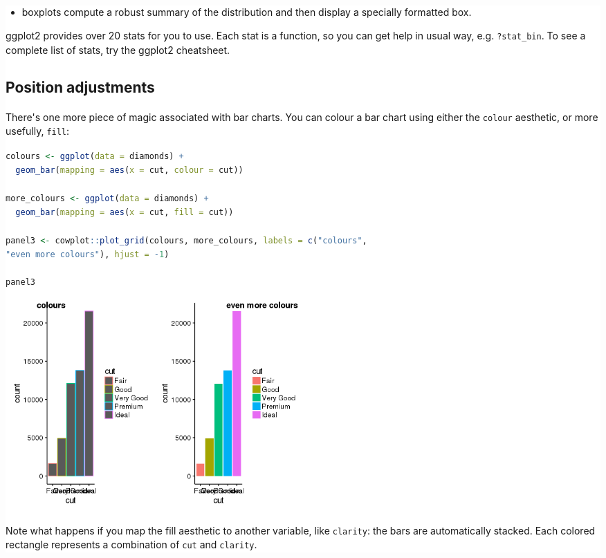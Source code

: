 -   boxplots compute a robust summary of the distribution and then display a specially formatted box.

ggplot2 provides over 20 stats for you to use. Each stat is a function, so you can get help in usual way, e.g. `?stat_bin`. To see a complete list of stats, try the ggplot2 cheatsheet.

Position adjustments
--------------------

There's one more piece of magic associated with bar charts. You can colour a bar chart using either the `colour` aesthetic, or more usefully, `fill`:

``` r
colours <- ggplot(data = diamonds) + 
  geom_bar(mapping = aes(x = cut, colour = cut))

more_colours <- ggplot(data = diamonds) + 
  geom_bar(mapping = aes(x = cut, fill = cut))

panel3 <- cowplot::plot_grid(colours, more_colours, labels = c("colours", 
"even more colours"), hjust = -1)

panel3
```

<img src="create_visualizations_files/figure-markdown_github/unnamed-chunk-22-1.png" width="50%" />

Note what happens if you map the fill aesthetic to another variable, like `clarity`: the bars are automatically stacked. Each colored rectangle represents a combination of `cut` and `clarity`.
